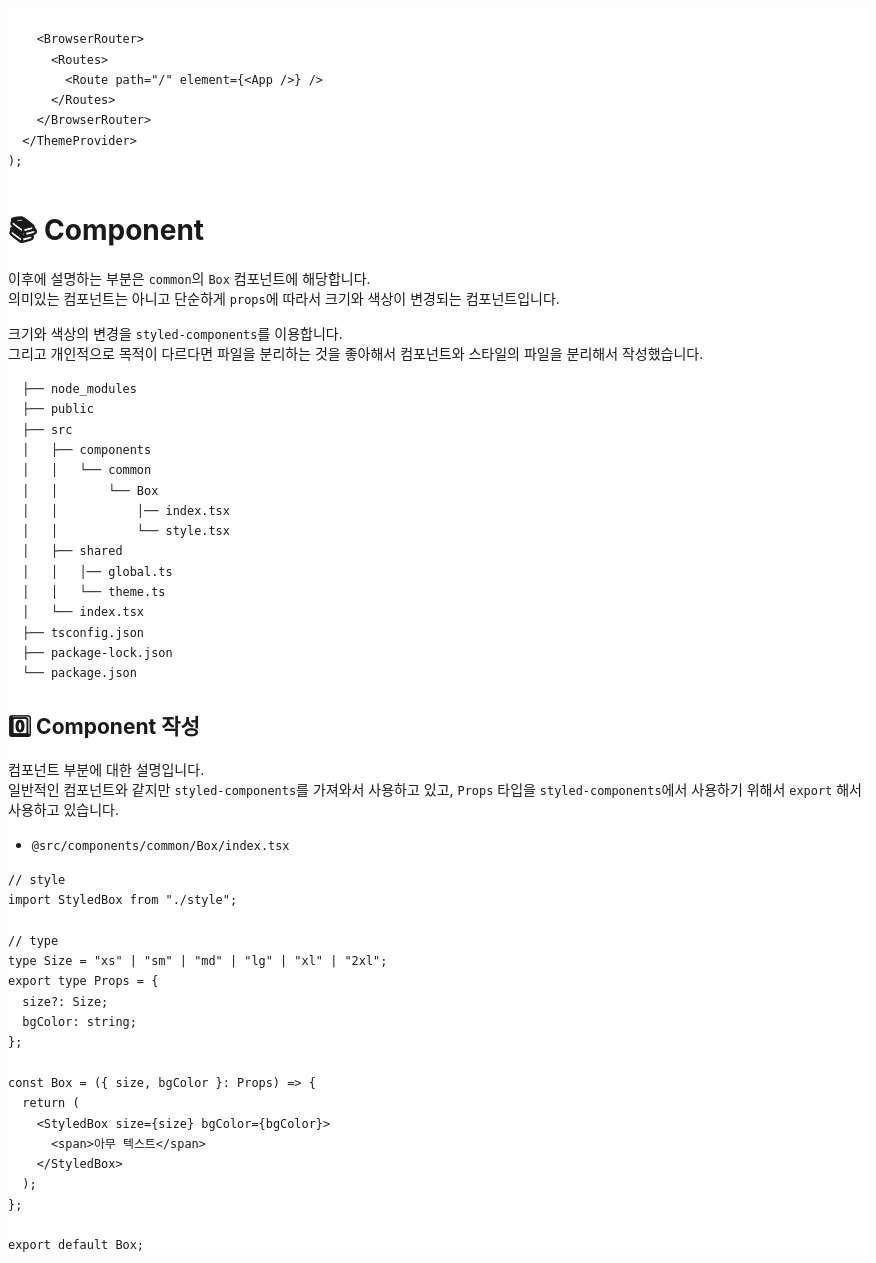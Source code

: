 ```tsx

    <BrowserRouter>
      <Routes>
        <Route path="/" element={<App />} />
      </Routes>
    </BrowserRouter>
  </ThemeProvider>
);
```

# 📚 Component
이후에 설명하는 부분은 `common`의 `Box` 컴포넌트에 해당합니다.<br />
의미있는 컴포넌트는 아니고 단순하게 `props`에 따라서 크기와 색상이 변경되는 컴포넌트입니다.<br />

크기와 색상의 변경을 `styled-components`를 이용합니다.<br />
그리고 개인적으로 목적이 다르다면 파일을 분리하는 것을 좋아해서 컴포넌트와 스타일의 파일을 분리해서 작성했습니다.<br />

```
  ├── node_modules
  ├── public
  ├── src
  │   ├── components
  │   │   └── common
  │   │       └── Box
  │   │           │── index.tsx
  │   │           └── style.tsx
  │   ├── shared
  │   │   │── global.ts
  │   │   └── theme.ts
  │   └── index.tsx
  ├── tsconfig.json
  ├── package-lock.json
  └── package.json
```

## 0️⃣ Component 작성
컴포넌트 부분에 대한 설명입니다.<br />
일반적인 컴포넌트와 같지만 `styled-components`를 가져와서 사용하고 있고, `Props` 타입을 `styled-components`에서 사용하기 위해서 `export` 해서 사용하고 있습니다.<br />

+ `@src/components/common/Box/index.tsx`

```tsx
// style
import StyledBox from "./style";

// type
type Size = "xs" | "sm" | "md" | "lg" | "xl" | "2xl";
export type Props = {
  size?: Size;
  bgColor: string;
};

const Box = ({ size, bgColor }: Props) => {
  return (
    <StyledBox size={size} bgColor={bgColor}>
      <span>아무 텍스트</span>
    </StyledBox>
  );
};

export default Box;
```
